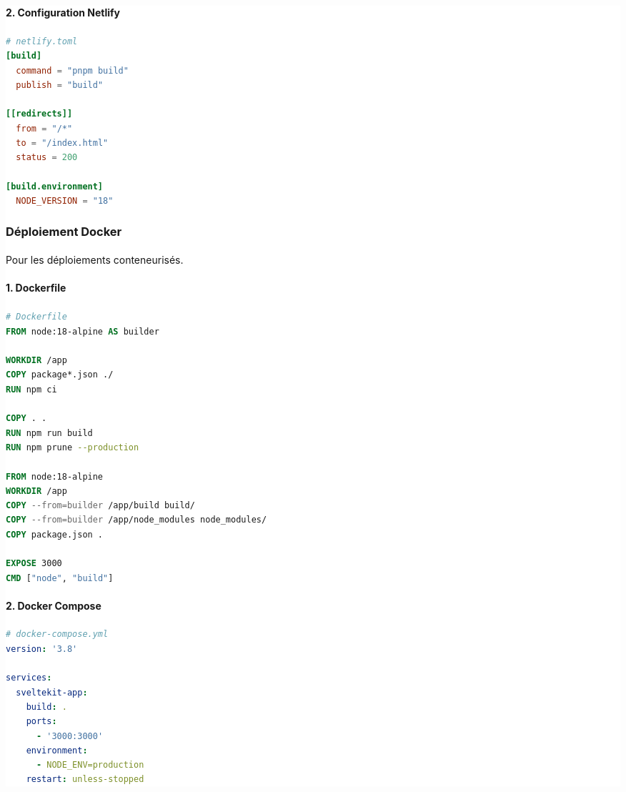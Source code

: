 #### 2. Configuration Netlify

```toml
# netlify.toml
[build]
  command = "pnpm build"
  publish = "build"

[[redirects]]
  from = "/*"
  to = "/index.html"
  status = 200

[build.environment]
  NODE_VERSION = "18"
```

### Déploiement Docker

Pour les déploiements conteneurisés.

#### 1. Dockerfile

```dockerfile
# Dockerfile
FROM node:18-alpine AS builder

WORKDIR /app
COPY package*.json ./
RUN npm ci

COPY . .
RUN npm run build
RUN npm prune --production

FROM node:18-alpine
WORKDIR /app
COPY --from=builder /app/build build/
COPY --from=builder /app/node_modules node_modules/
COPY package.json .

EXPOSE 3000
CMD ["node", "build"]
```

#### 2. Docker Compose

```yaml
# docker-compose.yml
version: '3.8'

services:
  sveltekit-app:
    build: .
    ports:
      - '3000:3000'
    environment:
      - NODE_ENV=production
    restart: unless-stopped
```
